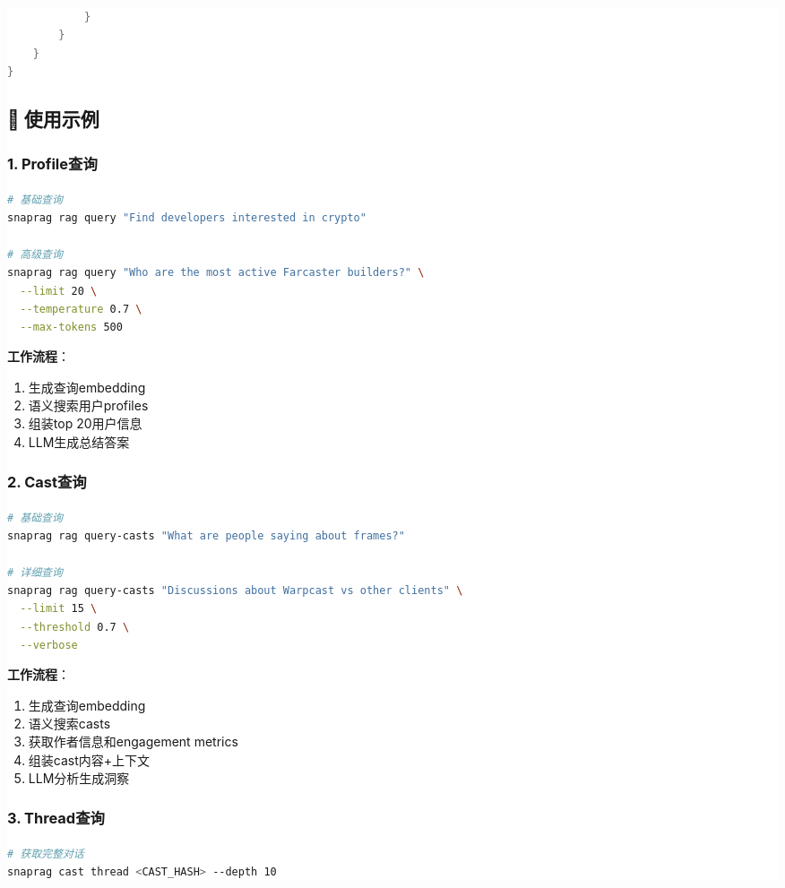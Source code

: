 ```rust
            }
        }
    }
}
```

## 🎨 使用示例

### 1. Profile查询

```bash
# 基础查询
snaprag rag query "Find developers interested in crypto"

# 高级查询
snaprag rag query "Who are the most active Farcaster builders?" \
  --limit 20 \
  --temperature 0.7 \
  --max-tokens 500
```

**工作流程**：
1. 生成查询embedding
2. 语义搜索用户profiles
3. 组装top 20用户信息
4. LLM生成总结答案

### 2. Cast查询

```bash
# 基础查询
snaprag rag query-casts "What are people saying about frames?"

# 详细查询
snaprag rag query-casts "Discussions about Warpcast vs other clients" \
  --limit 15 \
  --threshold 0.7 \
  --verbose
```

**工作流程**：
1. 生成查询embedding
2. 语义搜索casts
3. 获取作者信息和engagement metrics
4. 组装cast内容+上下文
5. LLM分析生成洞察

### 3. Thread查询

```bash
# 获取完整对话
snaprag cast thread <CAST_HASH> --depth 10
```

